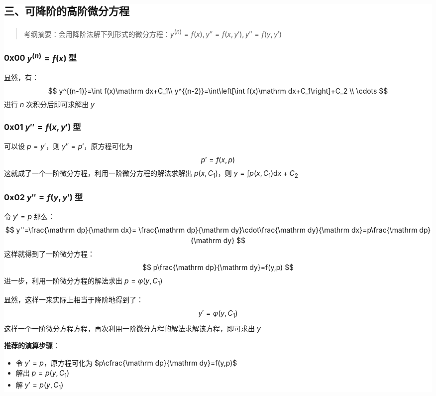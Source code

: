 

## 三、可降阶的高阶微分方程

> 考纲摘要：会用降阶法解下列形式的微分方程：$y^{(n)}=f(x),y''=f(x,y'),y''=f(y,y')$

### 0x00 $y^{(n)}=f(x)$ 型

显然，有：
$$
y^{(n-1)}=\int f(x)\mathrm dx+C_1\\
y^{(n-2)}=\int\left[\int f(x)\mathrm dx+C_1\right]+C_2
\\
\cdots
$$
进行 $n$ 次积分后即可求解出 $y$ 

### 0x01 $y''=f(x,y')$ 型

可以设 $p=y'$，则 $y''=p'$，原方程可化为
$$
p'=f(x,p)
$$
这就成了一个一阶微分方程，利用一阶微分方程的解法求解出 $p(x,C_1)$，则 $y=\int p(x,C_1)\mathrm dx+C_2$



### 0x02 $y''=f(y,y')$ 型

令 $y'=p$
那么：
$$
y''=\frac{\mathrm dp}{\mathrm dx}=
\frac{\mathrm dp}{\mathrm dy}\cdot\frac{\mathrm dy}{\mathrm dx}=p\frac{\mathrm dp}{\mathrm dy}
$$
这样就得到了一阶微分方程：
$$
p\frac{\mathrm dp}{\mathrm dy}=f(y,p)
$$
进一步，利用一阶微分方程的解法求出 $p=\varphi(y,C_1)$

显然，这样一来实际上相当于降阶地得到了：
$$
y'=\varphi(y,C_1)
$$
这样一个一阶微分方程方程，再次利用一阶微分方程的解法求解该方程，即可求出 $y$

**推荐的演算步骤**：

- 令 $y'=p$，原方程可化为 $p\cfrac{\mathrm dp}{\mathrm dy}=f(y,p)$
- 解出 $p=p(y,C_1)$
- 解 $y'=p(y,C_1)$

